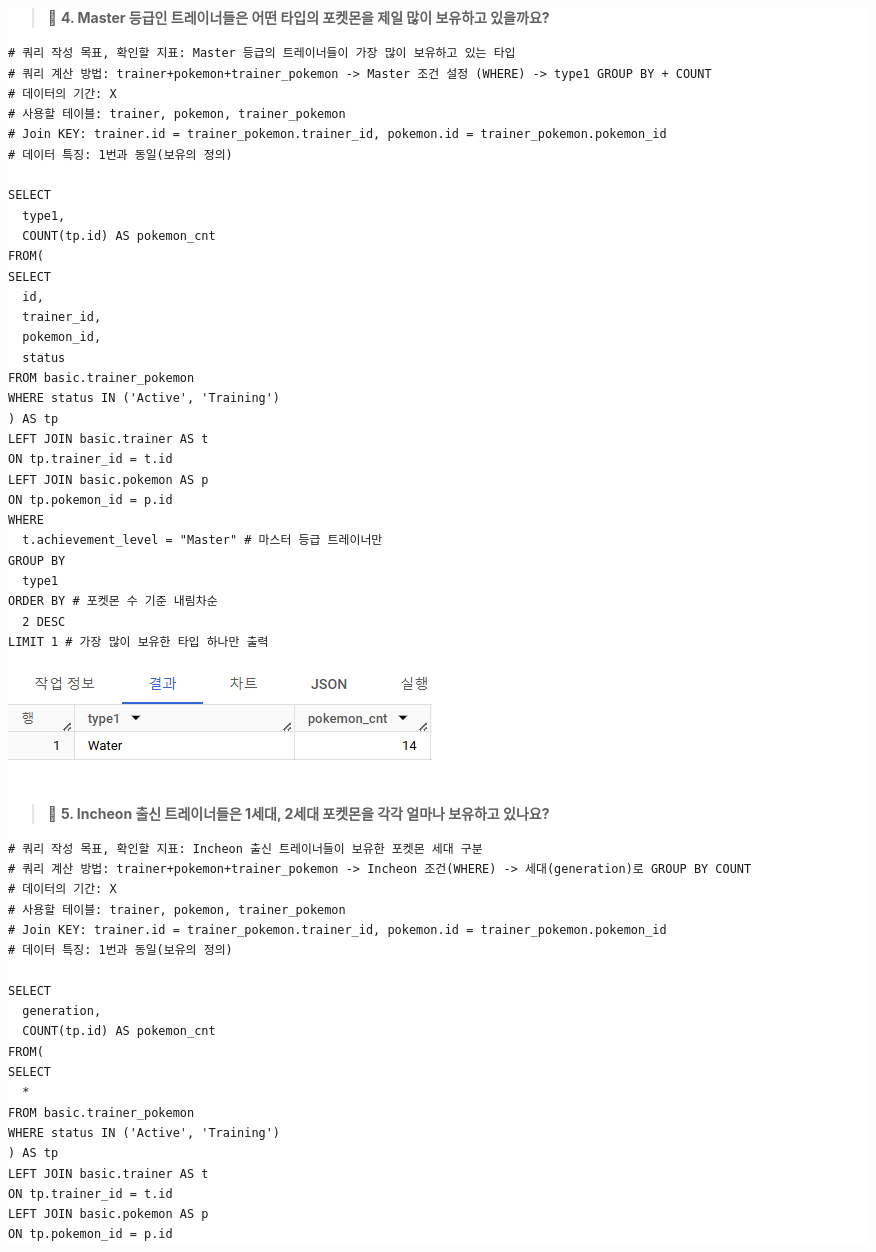 > 🔎 **4. Master 등급인 트레이너들은 어떤 타입의 포켓몬을 제일 많이 보유하고 있을까요?**
```
# 쿼리 작성 목표, 확인할 지표: Master 등급의 트레이너들이 가장 많이 보유하고 있는 타입
# 쿼리 계산 방법: trainer+pokemon+trainer_pokemon -> Master 조건 설정 (WHERE) -> type1 GROUP BY + COUNT
# 데이터의 기간: X
# 사용할 테이블: trainer, pokemon, trainer_pokemon
# Join KEY: trainer.id = trainer_pokemon.trainer_id, pokemon.id = trainer_pokemon.pokemon_id
# 데이터 특징: 1번과 동일(보유의 정의)

SELECT
  type1,
  COUNT(tp.id) AS pokemon_cnt
FROM(
SELECT
  id,
  trainer_id,
  pokemon_id,
  status
FROM basic.trainer_pokemon
WHERE status IN ('Active', 'Training')
) AS tp
LEFT JOIN basic.trainer AS t
ON tp.trainer_id = t.id
LEFT JOIN basic.pokemon AS p
ON tp.pokemon_id = p.id
WHERE
  t.achievement_level = "Master" # 마스터 등급 트레이너만
GROUP BY
  type1
ORDER BY # 포켓몬 수 기준 내림차순
  2 DESC
LIMIT 1 # 가장 많이 보유한 타입 하나만 출력

```
![alt text](../images/image-6-10.png)

> 🔎 **5. Incheon 출신 트레이너들은 1세대, 2세대 포켓몬을 각각 얼마나 보유하고 있나요?**
```
# 쿼리 작성 목표, 확인할 지표: Incheon 출신 트레이너들이 보유한 포켓몬 세대 구분
# 쿼리 계산 방법: trainer+pokemon+trainer_pokemon -> Incheon 조건(WHERE) -> 세대(generation)로 GROUP BY COUNT
# 데이터의 기간: X
# 사용할 테이블: trainer, pokemon, trainer_pokemon
# Join KEY: trainer.id = trainer_pokemon.trainer_id, pokemon.id = trainer_pokemon.pokemon_id
# 데이터 특징: 1번과 동일(보유의 정의)

SELECT
  generation,
  COUNT(tp.id) AS pokemon_cnt
FROM(
SELECT
  *
FROM basic.trainer_pokemon
WHERE status IN ('Active', 'Training')
) AS tp
LEFT JOIN basic.trainer AS t
ON tp.trainer_id = t.id
LEFT JOIN basic.pokemon AS p
ON tp.pokemon_id = p.id
```
